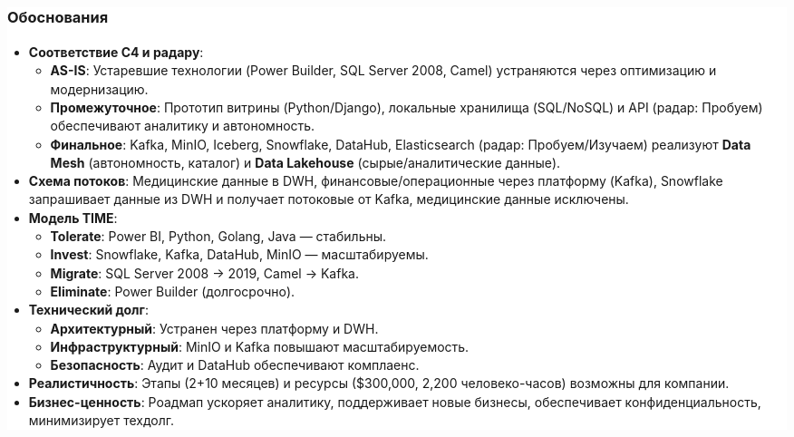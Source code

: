 ### Обоснования
- **Соответствие C4 и радару**:
    - **AS-IS**: Устаревшие технологии (Power Builder, SQL Server 2008, Camel) устраняются через оптимизацию и модернизацию.
    - **Промежуточное**: Прототип витрины (Python/Django), локальные хранилища (SQL/NoSQL) и API (радар: Пробуем) обеспечивают аналитику и автономность.
    - **Финальное**: Kafka, MinIO, Iceberg, Snowflake, DataHub, Elasticsearch (радар: Пробуем/Изучаем) реализуют **Data Mesh** (автономность, каталог) и **Data Lakehouse** (сырые/аналитические данные).
- **Схема потоков**: Медицинские данные в DWH, финансовые/операционные через платформу (Kafka), Snowflake запрашивает данные из DWH и получает потоковые от Kafka, медицинские данные исключены.
- **Модель TIME**:
    - **Tolerate**: Power BI, Python, Golang, Java — стабильны.
    - **Invest**: Snowflake, Kafka, DataHub, MinIO — масштабируемы.
    - **Migrate**: SQL Server 2008 → 2019, Camel → Kafka.
    - **Eliminate**: Power Builder (долгосрочно).
- **Технический долг**:
    - **Архитектурный**: Устранен через платформу и DWH.
    - **Инфраструктурный**: MinIO и Kafka повышают масштабируемость.
    - **Безопасность**: Аудит и DataHub обеспечивают комплаенс.
- **Реалистичность**: Этапы (2+10 месяцев) и ресурсы ($300,000, 2,200 человеко-часов) возможны для компании.
- **Бизнес-ценность**: Роадмап ускоряет аналитику, поддерживает новые бизнесы, обеспечивает конфиденциальность, минимизирует техдолг.
